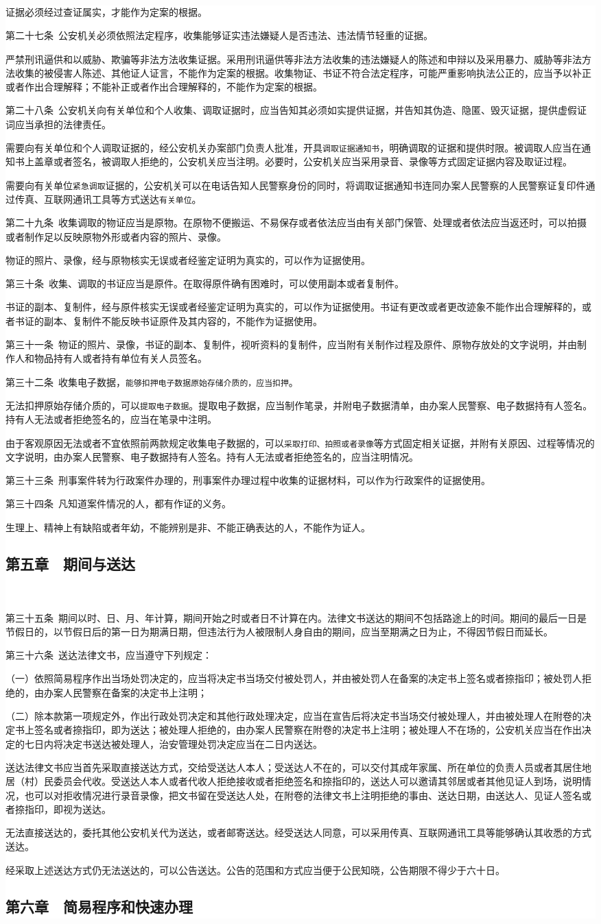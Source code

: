 证据必须经过查证属实，才能作为定案的根据。

第二十七条 公安机关必须依照法定程序，收集能够证实违法嫌疑人是否违法、违法情节轻重的证据。

严禁刑讯逼供和以威胁、欺骗等非法方法收集证据。采用刑讯逼供等非法方法收集的违法嫌疑人的陈述和申辩以及采用暴力、威胁等非法方法收集的被侵害人陈述、其他证人证言，不能作为定案的根据。收集物证、书证不符合法定程序，可能严重影响执法公正的，应当予以补正或者作出合理解释；不能补正或者作出合理解释的，不能作为定案的根据。

第二十八条 公安机关向有关单位和个人收集、调取证据时，应当告知其必须如实提供证据，并告知其伪造、隐匿、毁灭证据，提供虚假证词应当承担的法律责任。

需要向有关单位和个人调取证据的，经公安机关办案部门负责人批准，开具`调取证据通知书`，明确调取的证据和提供时限。被调取人应当在通知书上盖章或者签名，被调取人拒绝的，公安机关应当注明。必要时，公安机关应当采用录音、录像等方式固定证据内容及取证过程。

需要向有关单位`紧急调取`证据的，公安机关可以在电话告知人民警察身份的同时，将调取证据通知书连同办案人民警察的人民警察证复印件通过传真、互联网通讯工具等方式送达`有关单位`。

第二十九条 收集调取的物证应当是原物。在原物不便搬运、不易保存或者依法应当由有关部门保管、处理或者依法应当返还时，可以拍摄或者制作足以反映原物外形或者内容的照片、录像。

物证的照片、录像，经与原物核实无误或者经鉴定证明为真实的，可以作为证据使用。

第三十条 收集、调取的书证应当是原件。在取得原件确有困难时，可以使用副本或者复制件。

书证的副本、复制件，经与原件核实无误或者经鉴定证明为真实的，可以作为证据使用。书证有更改或者更改迹象不能作出合理解释的，或者书证的副本、复制件不能反映书证原件及其内容的，不能作为证据使用。

第三十一条 物证的照片、录像，书证的副本、复制件，视听资料的复制件，应当附有关制作过程及原件、原物存放处的文字说明，并由制作人和物品持有人或者持有单位有关人员签名。

第三十二条 收集电子数据，`能够扣押电子数据原始存储介质的，应当扣押`。

无法扣押原始存储介质的，可以`提取电子数据`。提取电子数据，应当制作笔录，并附电子数据清单，由办案人民警察、电子数据持有人签名。持有人无法或者拒绝签名的，应当在笔录中注明。

由于客观原因无法或者不宜依照前两款规定收集电子数据的，可以`采取打印、拍照或者录像`等方式固定相关证据，并附有关原因、过程等情况的文字说明，由办案人民警察、电子数据持有人签名。持有人无法或者拒绝签名的，应当注明情况。

第三十三条 刑事案件转为行政案件办理的，刑事案件办理过程中收集的证据材料，可以作为行政案件的证据使用。

第三十四条 凡知道案件情况的人，都有作证的义务。

生理上、精神上有缺陷或者年幼，不能辨别是非、不能正确表达的人，不能作为证人。
   



## 第五章　期间与送达
  

第三十五条 期间以时、日、月、年计算，期间开始之时或者日不计算在内。法律文书送达的期间不包括路途上的时间。期间的最后一日是节假日的，以节假日后的第一日为期满日期，但违法行为人被限制人身自由的期间，应当至期满之日为止，不得因节假日而延长。

第三十六条 送达法律文书，应当遵守下列规定：

（一）依照简易程序作出当场处罚决定的，应当将决定书当场交付被处罚人，并由被处罚人在备案的决定书上签名或者捺指印；被处罚人拒绝的，由办案人民警察在备案的决定书上注明；

（二）除本款第一项规定外，作出行政处罚决定和其他行政处理决定，应当在宣告后将决定书当场交付被处理人，并由被处理人在附卷的决定书上签名或者捺指印，即为送达；被处理人拒绝的，由办案人民警察在附卷的决定书上注明；被处理人不在场的，公安机关应当在作出决定的七日内将决定书送达被处理人，治安管理处罚决定应当在二日内送达。

送达法律文书应当首先采取直接送达方式，交给受送达人本人；受送达人不在的，可以交付其成年家属、所在单位的负责人员或者其居住地居（村）民委员会代收。受送达人本人或者代收人拒绝接收或者拒绝签名和捺指印的，送达人可以邀请其邻居或者其他见证人到场，说明情况，也可以对拒收情况进行录音录像，把文书留在受送达人处，在附卷的法律文书上注明拒绝的事由、送达日期，由送达人、见证人签名或者捺指印，即视为送达。

无法直接送达的，委托其他公安机关代为送达，或者邮寄送达。经受送达人同意，可以采用传真、互联网通讯工具等能够确认其收悉的方式送达。

经采取上述送达方式仍无法送达的，可以公告送达。公告的范围和方式应当便于公民知晓，公告期限不得少于六十日。
   



## 第六章　简易程序和快速办理
